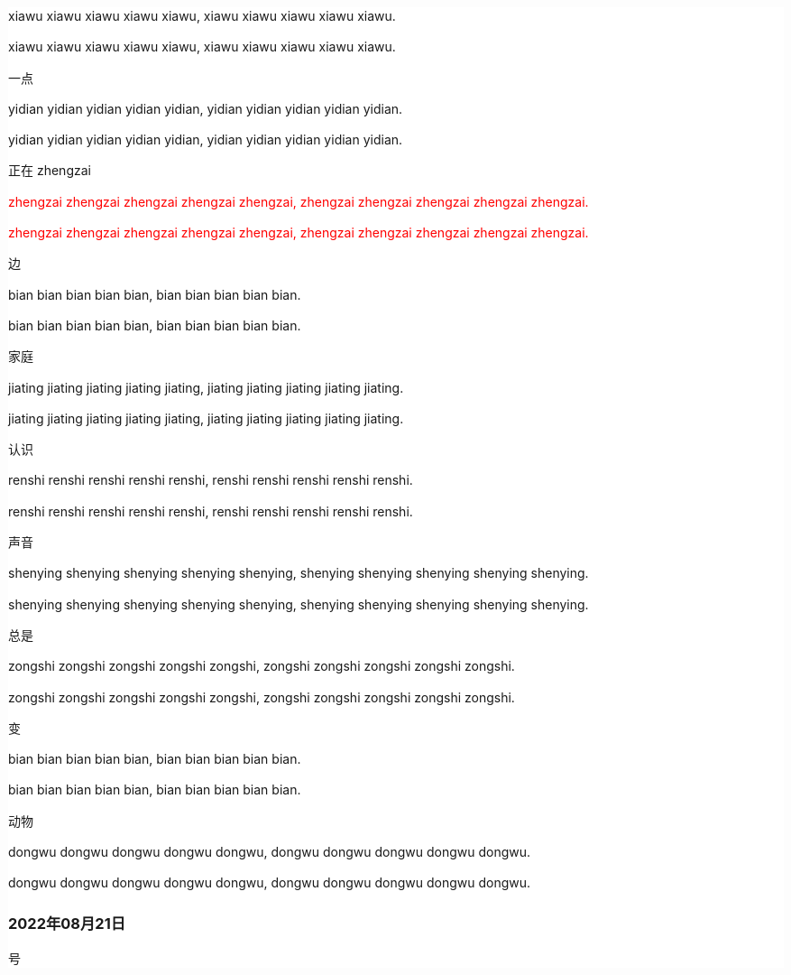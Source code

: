 xiawu xiawu xiawu xiawu xiawu, xiawu xiawu xiawu xiawu xiawu.

xiawu xiawu xiawu xiawu xiawu, xiawu xiawu xiawu xiawu xiawu.

一点

yidian yidian yidian yidian yidian, yidian yidian yidian yidian yidian.

yidian yidian yidian yidian yidian, yidian yidian yidian yidian yidian.

正在 zhengzai

<font color="red">zhengzai zhengzai zhengzai zhengzai zhengzai, zhengzai zhengzai zhengzai zhengzai zhengzai.</font>

<font color="red">zhengzai zhengzai zhengzai zhengzai zhengzai, zhengzai zhengzai zhengzai zhengzai zhengzai.</font>

边

bian bian bian bian bian, bian bian bian bian bian.

bian bian bian bian bian, bian bian bian bian bian.

家庭

jiating jiating jiating jiating jiating, jiating jiating jiating jiating jiating.

jiating jiating jiating jiating jiating, jiating jiating jiating jiating jiating.

认识

renshi renshi renshi renshi renshi, renshi renshi renshi renshi renshi.

renshi renshi renshi renshi renshi, renshi renshi renshi renshi renshi.

声音

shenying shenying shenying shenying shenying, shenying shenying shenying shenying shenying.

shenying shenying shenying shenying shenying, shenying shenying shenying shenying shenying.

总是

zongshi zongshi zongshi zongshi zongshi, zongshi zongshi zongshi zongshi zongshi.

zongshi zongshi zongshi zongshi zongshi, zongshi zongshi zongshi zongshi zongshi.

变

bian bian bian bian bian, bian bian bian bian bian.

bian bian bian bian bian, bian bian bian bian bian.

动物

dongwu dongwu dongwu dongwu dongwu, dongwu dongwu dongwu dongwu dongwu.

dongwu dongwu dongwu dongwu dongwu, dongwu dongwu dongwu dongwu dongwu.

### 2022年08月21日

号
